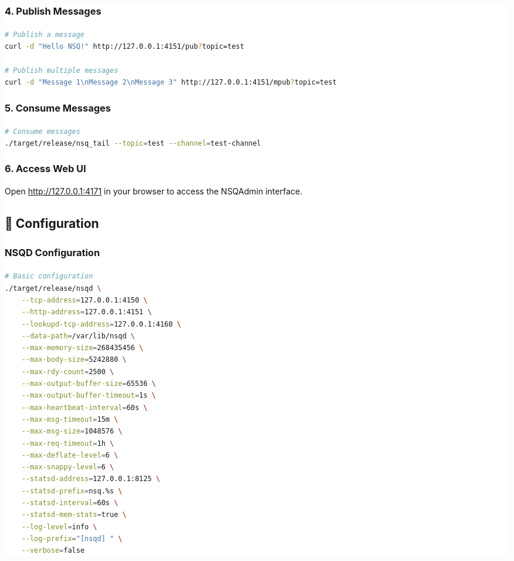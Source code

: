 ### 4. Publish Messages

```bash
# Publish a message
curl -d "Hello NSQ!" http://127.0.0.1:4151/pub?topic=test

# Publish multiple messages
curl -d "Message 1\nMessage 2\nMessage 3" http://127.0.0.1:4151/mpub?topic=test
```

### 5. Consume Messages

```bash
# Consume messages
./target/release/nsq_tail --topic=test --channel=test-channel
```

### 6. Access Web UI

Open http://127.0.0.1:4171 in your browser to access the NSQAdmin interface.

## 📖 Configuration

### NSQD Configuration

```bash
# Basic configuration
./target/release/nsqd \
    --tcp-address=127.0.0.1:4150 \
    --http-address=127.0.0.1:4151 \
    --lookupd-tcp-address=127.0.0.1:4160 \
    --data-path=/var/lib/nsqd \
    --max-memory-size=268435456 \
    --max-body-size=5242880 \
    --max-rdy-count=2500 \
    --max-output-buffer-size=65536 \
    --max-output-buffer-timeout=1s \
    --max-heartbeat-interval=60s \
    --max-msg-timeout=15m \
    --max-msg-size=1048576 \
    --max-req-timeout=1h \
    --max-deflate-level=6 \
    --max-snappy-level=6 \
    --statsd-address=127.0.0.1:8125 \
    --statsd-prefix=nsq.%s \
    --statsd-interval=60s \
    --statsd-mem-stats=true \
    --log-level=info \
    --log-prefix="[nsqd] " \
    --verbose=false
```
